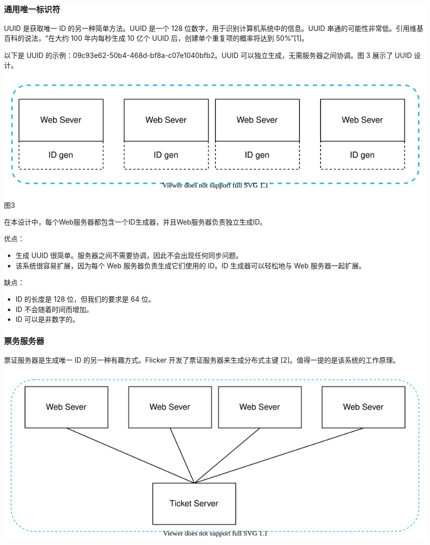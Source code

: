 ### 通用唯一标识符

UUID 是获取唯一 ID 的另一种简单方法。UUID 是一个 128 位数字，用于识别计算机系统中的信息。UUID 串通的可能性非常低。引用维基百科的说法，“在大约 100 年内每秒生成 10 亿个 UUID 后，创建单个重复项的概率将达到 50%”[1]。

以下是 UUID 的示例：09c93e62-50b4-468d-bf8a-c07e1040bfb2。UUID 可以独立生成，无需服务器之间协调。图 3 展示了 UUID 设计。

![](./images/8/3.svg)

图3

在本设计中，每个Web服务器都包含一个ID生成器，并且Web服务器负责独立生成ID。

优点：

- 生成 UUID 很简单。服务器之间不需要协调，因此不会出现任何同步问题。
- 该系统很容易扩展，因为每个 Web 服务器负责生成它们使用的 ID。ID 生成器可以轻松地与 Web 服务器一起扩展。

缺点：

- ID 的长度是 128 位，但我们的要求是 64 位。
- ID 不会随着时间而增加。
- ID 可以是非数字的。

### 票务服务器

票证服务器是生成唯一 ID 的另一种有趣方式。Flicker 开发了票证服务器来生成分布式主键 [2]。值得一提的是该系统的工作原理。

![](./images/8/4.svg)
